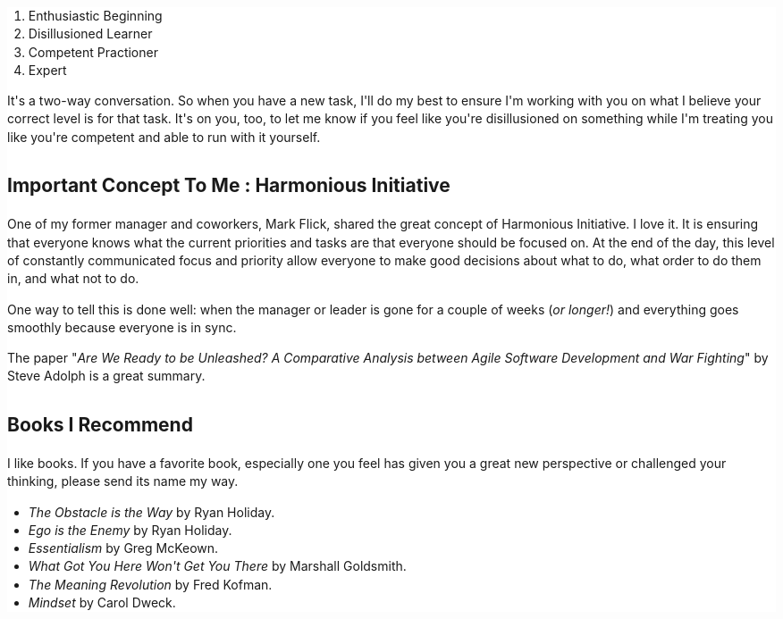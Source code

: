 1. Enthusiastic Beginning
2. Disillusioned Learner
3. Competent Practioner
4. Expert

It's a two-way conversation. So when you have a new task, I'll do my best to ensure I'm working with you on what I believe your correct level is for that task. It's on you, too, to let me know if you feel like you're disillusioned on something while I'm treating you like you're competent and able to run with it yourself.

Important Concept To Me : Harmonious Initiative
---

One of my former manager and coworkers, Mark Flick, shared the great concept of Harmonious Initiative. I love it. It is ensuring that everyone knows what the current priorities and tasks are that everyone should be focused on. At the end of the day, this level of constantly communicated focus and priority allow everyone to make good decisions about what to do, what order to do them in, and what not to do.

One way to tell this is done well: when the manager or leader is gone for a couple of weeks (*or longer!*) and everything goes smoothly because everyone is in sync.

The paper "*Are We Ready to be Unleashed? A Comparative Analysis between Agile Software Development and War Fighting*" by Steve Adolph is a great summary.

Books I Recommend
---

I like books. If you have a favorite book, especially one you feel has given you a great new perspective or challenged your thinking, please send its name my way.

* *The Obstacle is the Way* by Ryan Holiday.
* *Ego is the Enemy* by Ryan Holiday.
* *Essentialism* by Greg McKeown.
* *What Got You Here Won't Get You There* by Marshall Goldsmith.
* *The Meaning Revolution* by Fred Kofman.
* *Mindset* by Carol Dweck.

